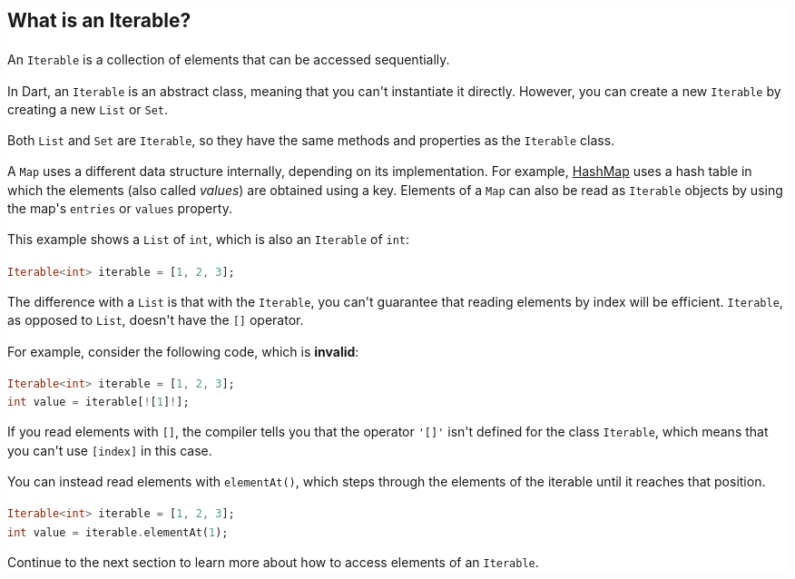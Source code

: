 
## What is an Iterable?

An `Iterable` is a collection of elements that can be accessed sequentially.

In Dart, an `Iterable` is an abstract class,
meaning that you can't instantiate it directly.
However, you can create a new `Iterable` by creating a new `List` or `Set`.

Both `List` and `Set` are `Iterable`,
so they have the same methods and properties as the `Iterable` class.

A `Map` uses a different data structure internally,
depending on its implementation.
For example, [HashMap][hashmap class] uses a hash table
in which the elements (also called _values_) are obtained using a key.
Elements of a `Map` can also be read as `Iterable` objects
by using the map's `entries` or `values` property.

This example shows a `List` of `int`,
which is also an `Iterable` of `int`:

<?code-excerpt "iterables/test/iterables_test.dart (iterable)"?>
```dart
Iterable<int> iterable = [1, 2, 3];
```

The difference with a `List` is that with the `Iterable`,
you can't guarantee that reading elements by index will be efficient.
`Iterable`, as opposed to `List`, doesn't have the `[]` operator.

For example, consider the following code, which is **invalid**:

<?code-excerpt "iterables/test/iterables_test.dart (iterable-elementat)" replace="/\.elementAt\(1\)/[![1]!]/g"?>
```dart tag=bad
Iterable<int> iterable = [1, 2, 3];
int value = iterable[![1]!];
```

If you read elements with `[]`,
the compiler tells you that the operator `'[]'`
isn't defined for the class `Iterable`,
which means that you can't use `[index]` in this case.

You can instead read elements with `elementAt()`,
which steps through the elements of the iterable until
it reaches that position.

<?code-excerpt "iterables/test/iterables_test.dart (iterable-elementat)"?>
```dart
Iterable<int> iterable = [1, 2, 3];
int value = iterable.elementAt(1);
```

Continue to the next section to learn more about
how to access elements of an `Iterable`.


[hashmap class]: {{site.dart-api}}/{{site.sdkInfo.channel}}/dart-collection/HashMap-class.html
[iterable class]: {{site.dart-api}}/{{site.sdkInfo.channel}}/dart-core/Iterable-class.html
[iterator class]: {{site.dart-api}}/{{site.sdkInfo.channel}}/dart-core/Iterator-class.html
[list class]: {{site.dart-api}}/{{site.sdkInfo.channel}}/dart-core/List-class.html
[map class]: {{site.dart-api}}/{{site.sdkInfo.channel}}/dart-core/Map-class.html
[set class]: {{site.dart-api}}/{{site.sdkInfo.channel}}/dart-core/Set-class.html
[StateError class]: {{site.dart-api}}/{{site.sdkInfo.channel}}/dart-core/StateError-class.html
[String class]: {{site.dart-api}}/{{site.sdkInfo.channel}}/dart-core/String-class.html